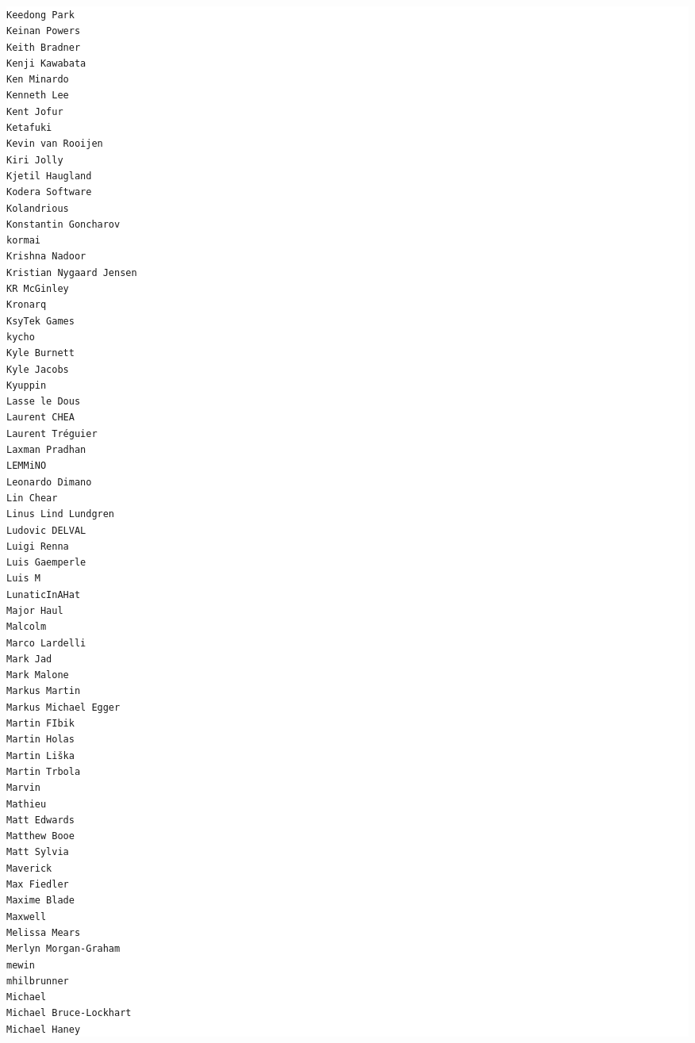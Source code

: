     Keedong Park
    Keinan Powers
    Keith Bradner
    Kenji Kawabata
    Ken Minardo
    Kenneth Lee
    Kent Jofur
    Ketafuki
    Kevin van Rooijen
    Kiri Jolly
    Kjetil Haugland
    Kodera Software
    Kolandrious
    Konstantin Goncharov
    kormai
    Krishna Nadoor
    Kristian Nygaard Jensen
    KR McGinley
    Kronarq
    KsyTek Games
    kycho
    Kyle Burnett
    Kyle Jacobs
    Kyuppin
    Lasse le Dous
    Laurent CHEA
    Laurent Tréguier
    Laxman Pradhan
    LEMMiNO
    Leonardo Dimano
    Lin Chear
    Linus Lind Lundgren
    Ludovic DELVAL
    Luigi Renna
    Luis Gaemperle
    Luis M
    LunaticInAHat
    Major Haul
    Malcolm
    Marco Lardelli
    Mark Jad
    Mark Malone
    Markus Martin
    Markus Michael Egger
    Martin FIbik
    Martin Holas
    Martin Liška
    Martin Trbola
    Marvin
    Mathieu
    Matt Edwards
    Matthew Booe
    Matt Sylvia
    Maverick
    Max Fiedler
    Maxime Blade
    Maxwell
    Melissa Mears
    Merlyn Morgan-Graham
    mewin
    mhilbrunner
    Michael
    Michael Bruce-Lockhart
    Michael Haney